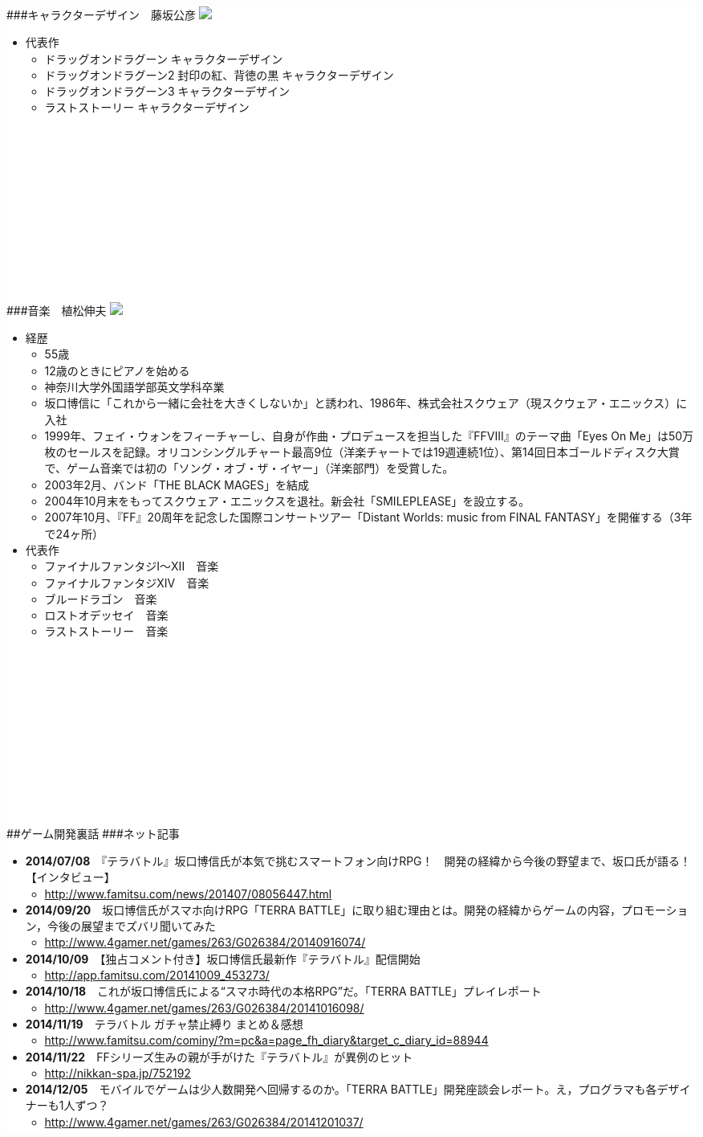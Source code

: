 ###キャラクターデザイン　藤坂公彦
![](http://www.mistwalkercorp.com/about/assets_c/2014/06/fujisaka-thumb-200xauto-549.jpg)
- 代表作
	- ドラッグオンドラグーン キャラクターデザイン
	- ドラッグオンドラグーン2 封印の紅、背徳の黒 キャラクターデザイン
	- ドラッグオンドラグーン3 キャラクターデザイン
	- ラストストーリー キャラクターデザイン
<br>
<br>
<br>
<br>
<br>
<br>
<br>
<br>
<br>
<br>

###音楽　植松伸夫
![](http://userserve-ak.last.fm/serve/_/49556055/uematsu.jpg)
- 経歴
	- 55歳
	- 12歳のときにピアノを始める
	- 神奈川大学外国語学部英文学科卒業
	- 坂口博信に「これから一緒に会社を大きくしないか」と誘われ、1986年、株式会社スクウェア（現スクウェア・エニックス）に入社
	- 1999年、フェイ・ウォンをフィーチャーし、自身が作曲・プロデュースを担当した『FFVIII』のテーマ曲「Eyes On Me」は50万枚のセールスを記録。オリコンシングルチャート最高9位（洋楽チャートでは19週連続1位）、第14回日本ゴールドディスク大賞で、ゲーム音楽では初の「ソング・オブ・ザ・イヤー」（洋楽部門）を受賞した。
	- 2003年2月、バンド「THE BLACK MAGES」を結成
	- 2004年10月末をもってスクウェア・エニックスを退社。新会社「SMILEPLEASE」を設立する。
	- 2007年10月、『FF』20周年を記念した国際コンサートツアー「Distant Worlds: music from FINAL FANTASY」を開催する（3年で24ヶ所）
- 代表作
	- ファイナルファンタジI～XII　音楽
	- ファイナルファンタジXIV　音楽
	- ブルードラゴン　音楽
	- ロストオデッセイ　音楽
	- ラストストーリー　音楽
<br>
<br>
<br>
<br>
<br>
<br>
<br>
<br>
<br>
<br>

##ゲーム開発裏話
###ネット記事
- **2014/07/08**　『テラバトル』坂口博信氏が本気で挑むスマートフォン向けRPG！　開発の経緯から今後の野望まで、坂口氏が語る！【インタビュー】
	- http://www.famitsu.com/news/201407/08056447.html
- **2014/09/20**　坂口博信氏がスマホ向けRPG「TERRA BATTLE」に取り組む理由とは。開発の経緯からゲームの内容，プロモーション，今後の展望までズバリ聞いてみた
	- http://www.4gamer.net/games/263/G026384/20140916074/
- **2014/10/09**　【独占コメント付き】坂口博信氏最新作『テラバトル』配信開始
	- http://app.famitsu.com/20141009_453273/
- **2014/10/18**　これが坂口博信氏による“スマホ時代の本格RPG”だ。「TERRA BATTLE」プレイレポート
	- http://www.4gamer.net/games/263/G026384/20141016098/
- **2014/11/19**　テラバトル ガチャ禁止縛り まとめ＆感想
	- http://www.famitsu.com/cominy/?m=pc&a=page_fh_diary&target_c_diary_id=88944
- **2014/11/22**　FFシリーズ生みの親が手がけた『テラバトル』が異例のヒット
	- http://nikkan-spa.jp/752192
- **2014/12/05**　モバイルでゲームは少人数開発へ回帰するのか。「TERRA BATTLE」開発座談会レポート。え，プログラマも各デザイナーも1人ずつ？
	- http://www.4gamer.net/games/263/G026384/20141201037/